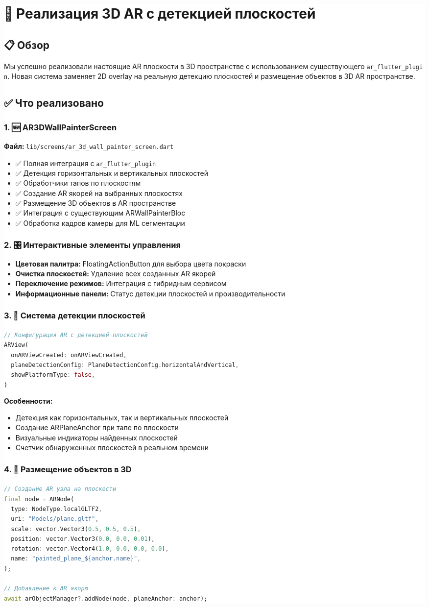 # 🎯 Реализация 3D AR с детекцией плоскостей

## 📋 Обзор

Мы успешно реализовали настоящие AR плоскости в 3D пространстве с использованием существующего `ar_flutter_plugin`. Новая система заменяет 2D overlay на реальную детекцию плоскостей и размещение объектов в 3D AR пространстве.

## ✅ Что реализовано

### 1. 🆕 AR3DWallPainterScreen
**Файл:** `lib/screens/ar_3d_wall_painter_screen.dart`

- ✅ Полная интеграция с `ar_flutter_plugin`
- ✅ Детекция горизонтальных и вертикальных плоскостей
- ✅ Обработчики тапов по плоскостям
- ✅ Создание AR якорей на выбранных плоскостях
- ✅ Размещение 3D объектов в AR пространстве
- ✅ Интеграция с существующим ARWallPainterBloc
- ✅ Обработка кадров камеры для ML сегментации

### 2. 🎛️ Интерактивные элементы управления

- **Цветовая палитра:** FloatingActionButton для выбора цвета покраски
- **Очистка плоскостей:** Удаление всех созданных AR якорей
- **Переключение режимов:** Интеграция с гибридным сервисом
- **Информационные панели:** Статус детекции плоскостей и производительности

### 3. 🎯 Система детекции плоскостей

```dart
// Конфигурация AR с детекцией плоскостей
ARView(
  onARViewCreated: onARViewCreated,
  planeDetectionConfig: PlaneDetectionConfig.horizontalAndVertical,
  showPlatformType: false,
)
```

**Особенности:**
- Детекция как горизонтальных, так и вертикальных плоскостей
- Создание ARPlaneAnchor при тапе по плоскости
- Визуальные индикаторы найденных плоскостей
- Счетчик обнаруженных плоскостей в реальном времени

### 4. 🎨 Размещение объектов в 3D

```dart
// Создание AR узла на плоскости
final node = ARNode(
  type: NodeType.localGLTF2,
  uri: "Models/plane.gltf",
  scale: vector.Vector3(0.5, 0.5, 0.5),
  position: vector.Vector3(0.0, 0.0, 0.01),
  rotation: vector.Vector4(1.0, 0.0, 0.0, 0.0),
  name: "painted_plane_${anchor.name}",
);

// Добавление к AR якорю
await arObjectManager?.addNode(node, planeAnchor: anchor);
```

